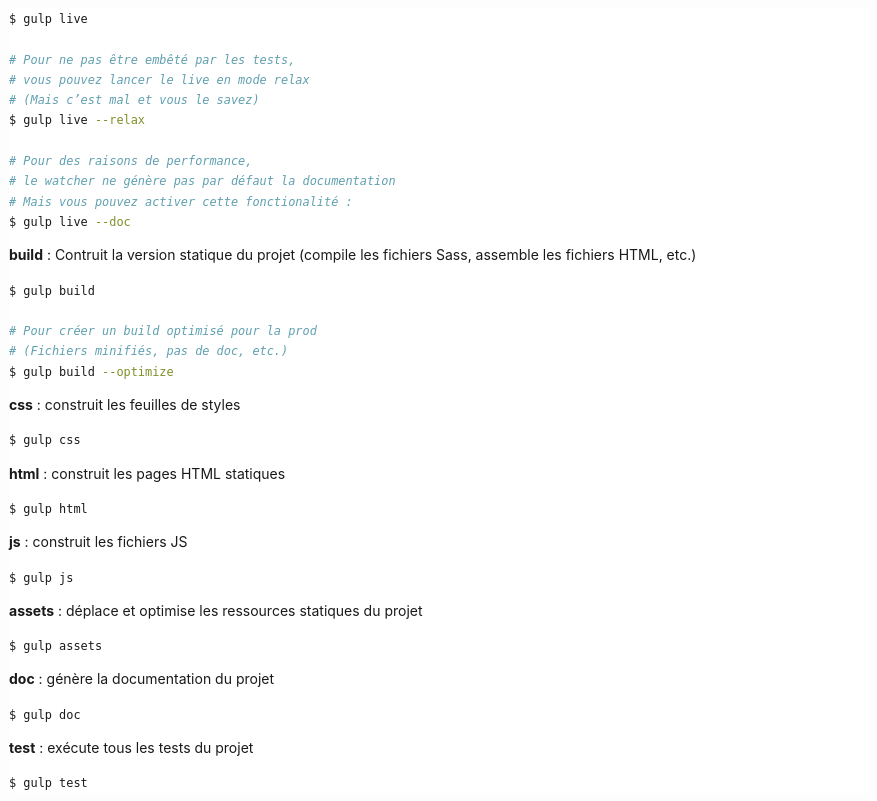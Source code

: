 ```bash
$ gulp live

# Pour ne pas être embêté par les tests,
# vous pouvez lancer le live en mode relax
# (Mais c’est mal et vous le savez)
$ gulp live --relax

# Pour des raisons de performance,
# le watcher ne génère pas par défaut la documentation
# Mais vous pouvez activer cette fonctionalité :
$ gulp live --doc
```

**build** : Contruit la version statique du projet (compile les fichiers Sass, assemble les fichiers HTML, etc.)

```bash
$ gulp build

# Pour créer un build optimisé pour la prod
# (Fichiers minifiés, pas de doc, etc.)
$ gulp build --optimize
```

**css** : construit les feuilles de styles

```bash
$ gulp css
```

**html** : construit les pages HTML statiques

```bash
$ gulp html
```

**js** : construit les fichiers JS

```bash
$ gulp js
```

**assets** : déplace et optimise les ressources statiques du projet

```bash
$ gulp assets
```

**doc** : génère la documentation du projet

```bash
$ gulp doc
```

**test** : exécute tous les tests du projet

```bash
$ gulp test
```
